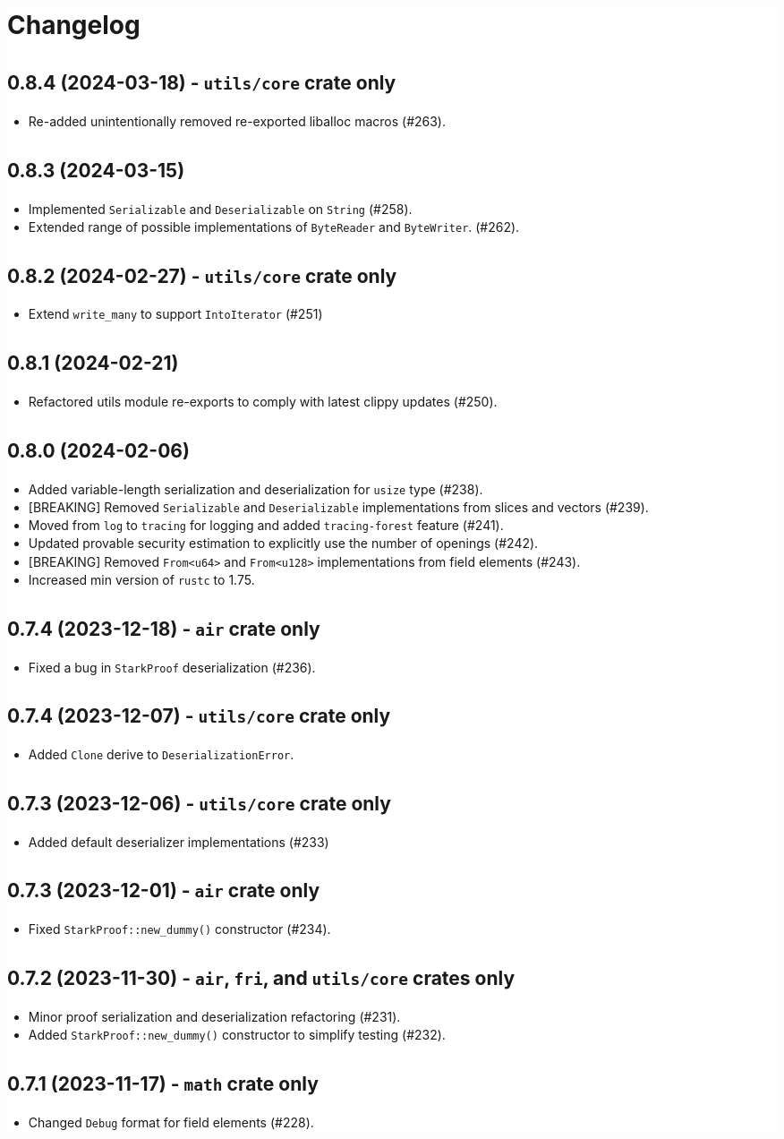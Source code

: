 # Changelog

## 0.8.4 (2024-03-18) - `utils/core` crate only
* Re-added unintentionally removed re-exported liballoc macros (#263).

## 0.8.3 (2024-03-15)
* Implemented `Serializable` and `Deserializable` on `String` (#258).
* Extended range of possible implementations of `ByteReader` and `ByteWriter`. (#262).

## 0.8.2 (2024-02-27) - `utils/core` crate only
* Extend `write_many` to support `IntoIterator` (#251)

## 0.8.1 (2024-02-21)
* Refactored utils module re-exports to comply with latest clippy updates (#250).

## 0.8.0 (2024-02-06)
* Added variable-length serialization and deserialization for `usize` type (#238).
* [BREAKING] Removed `Serializable` and `Deserializable` implementations from slices and vectors (#239).
* Moved from `log` to `tracing` for logging and added `tracing-forest` feature (#241).
* Updated provable security estimation to explicitly use the number of openings (#242).
* [BREAKING] Removed `From<u64>` and `From<u128>` implementations from field elements (#243).
* Increased min version of `rustc` to 1.75.

## 0.7.4 (2023-12-18) - `air` crate only
* Fixed a bug in `StarkProof` deserialization (#236).

## 0.7.4 (2023-12-07) - `utils/core` crate only
* Added `Clone` derive to `DeserializationError`.

## 0.7.3 (2023-12-06) - `utils/core` crate only
* Added default deserializer implementations (#233)

## 0.7.3 (2023-12-01) - `air` crate only
* Fixed `StarkProof::new_dummy()` constructor (#234).

## 0.7.2 (2023-11-30) - `air`, `fri`, and `utils/core` crates only
* Minor proof serialization and deserialization refactoring (#231).
* Added `StarkProof::new_dummy()` constructor to simplify testing (#232).

## 0.7.1 (2023-11-17) - `math` crate only
* Changed `Debug` format for field elements (#228).
